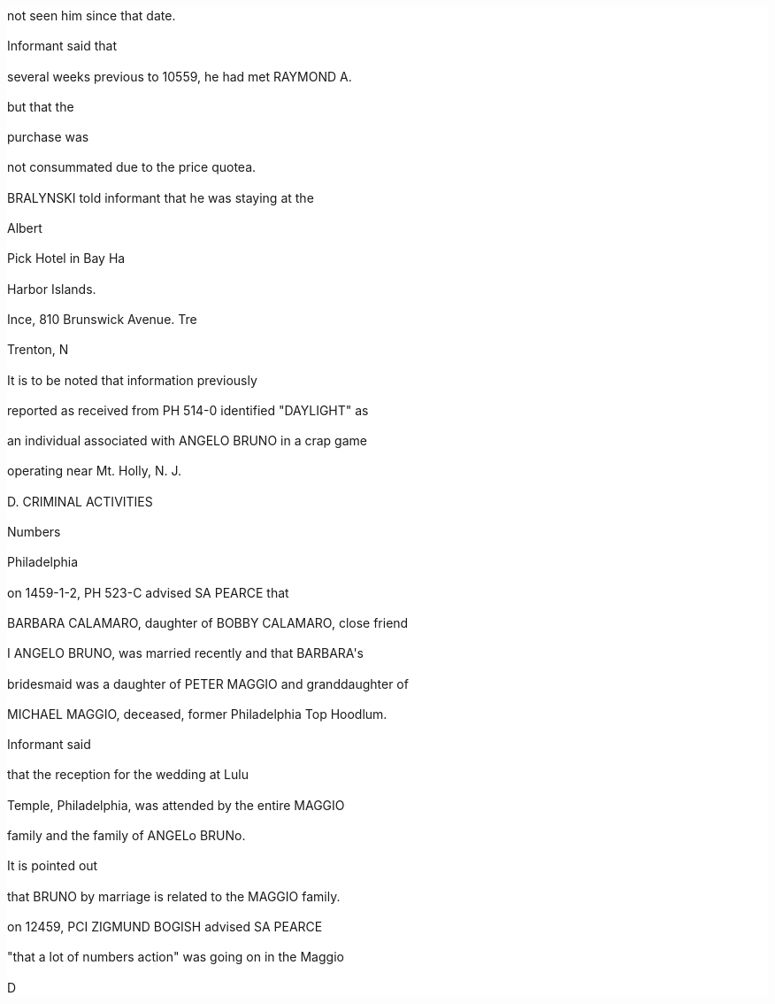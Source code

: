 not seen him since that date.

Informant said that

several weeks previous to 10559, he had met RAYMOND A.

but that the

purchase was

not consummated due to the price quotea.

BRALYNSKI told informant that he was staying at the

Albert

Pick Hotel in Bay Ha

Harbor Islands.

Ince, 810 Brunswick Avenue. Tre

Trenton, N

It is to be noted that information previously

reported as received from PH 514-0 identified "DAYLIGHT" as

an individual associated with ANGELO BRUNO in a crap game

operating near Mt. Holly, N. J.

D. CRIMINAL ACTIVITIES

Numbers

Philadelphia

on 1459-1-2, PH 523-C advised SA PEARCE that

BARBARA CALAMARO, daughter of BOBBY CALAMARO, close friend

I ANGELO BRUNO, was married recently and that BARBARA's

bridesmaid was a daughter of PETER MAGGIO and granddaughter of

MICHAEL MAGGIO, deceased, former Philadelphia Top Hoodlum.

Informant said

that the reception for the wedding at Lulu

Temple, Philadelphia, was attended by the entire MAGGIO

family and the family of ANGELo BRUNo.

It is pointed out

that BRUNO by marriage is related to the MAGGIO family.

on 12459, PCI ZIGMUND BOGISH advised SA PEARCE

"that a lot of numbers action" was going on in the Maggio

D
